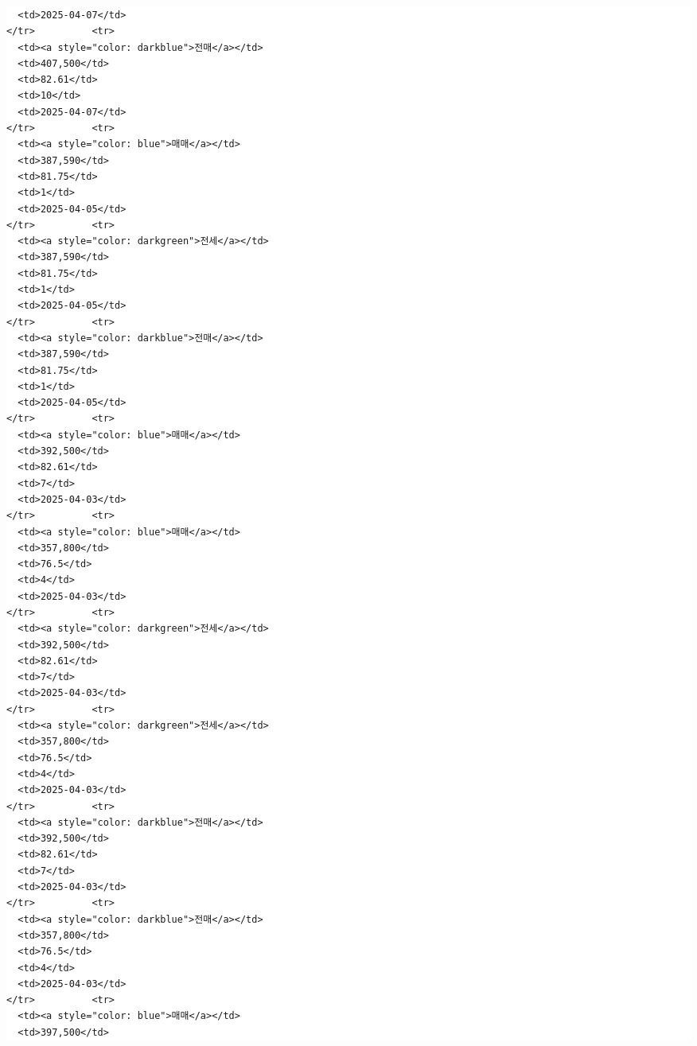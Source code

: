       <td>2025-04-07</td>
    </tr>          <tr>
      <td><a style="color: darkblue">전매</a></td>
      <td>407,500</td>
      <td>82.61</td>
      <td>10</td>
      <td>2025-04-07</td>
    </tr>          <tr>
      <td><a style="color: blue">매매</a></td>
      <td>387,590</td>
      <td>81.75</td>
      <td>1</td>
      <td>2025-04-05</td>
    </tr>          <tr>
      <td><a style="color: darkgreen">전세</a></td>
      <td>387,590</td>
      <td>81.75</td>
      <td>1</td>
      <td>2025-04-05</td>
    </tr>          <tr>
      <td><a style="color: darkblue">전매</a></td>
      <td>387,590</td>
      <td>81.75</td>
      <td>1</td>
      <td>2025-04-05</td>
    </tr>          <tr>
      <td><a style="color: blue">매매</a></td>
      <td>392,500</td>
      <td>82.61</td>
      <td>7</td>
      <td>2025-04-03</td>
    </tr>          <tr>
      <td><a style="color: blue">매매</a></td>
      <td>357,800</td>
      <td>76.5</td>
      <td>4</td>
      <td>2025-04-03</td>
    </tr>          <tr>
      <td><a style="color: darkgreen">전세</a></td>
      <td>392,500</td>
      <td>82.61</td>
      <td>7</td>
      <td>2025-04-03</td>
    </tr>          <tr>
      <td><a style="color: darkgreen">전세</a></td>
      <td>357,800</td>
      <td>76.5</td>
      <td>4</td>
      <td>2025-04-03</td>
    </tr>          <tr>
      <td><a style="color: darkblue">전매</a></td>
      <td>392,500</td>
      <td>82.61</td>
      <td>7</td>
      <td>2025-04-03</td>
    </tr>          <tr>
      <td><a style="color: darkblue">전매</a></td>
      <td>357,800</td>
      <td>76.5</td>
      <td>4</td>
      <td>2025-04-03</td>
    </tr>          <tr>
      <td><a style="color: blue">매매</a></td>
      <td>397,500</td>
